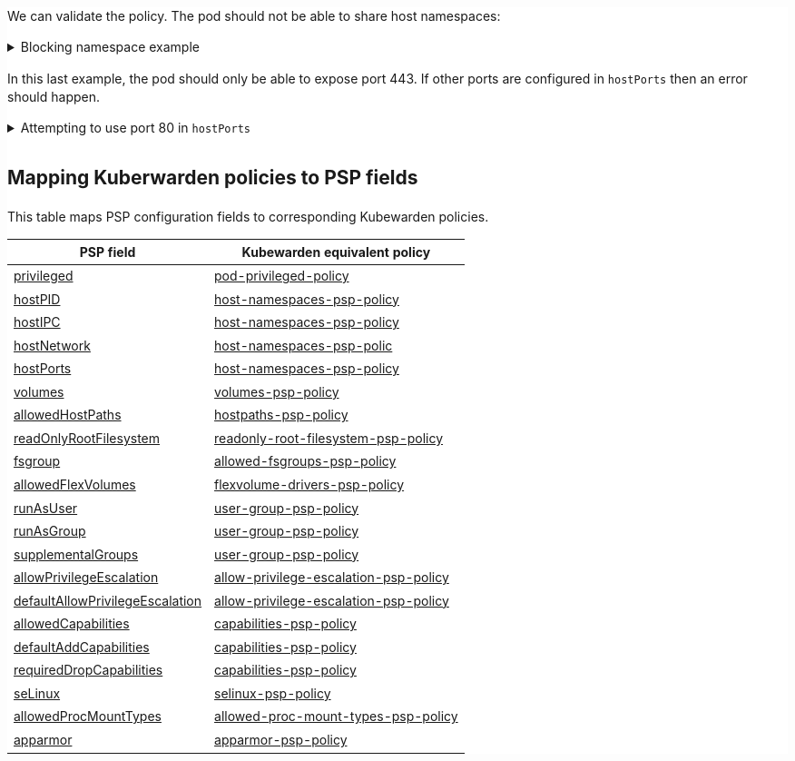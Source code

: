 We can validate the policy.
The pod should not be able to share host namespaces:

<details><summary>Blocking namespace example</summary></details>

In this last example, the pod should only be able to expose port 443.
If other ports are configured in `hostPorts` then an error should happen.

<details><summary>Attempting to use port 80 in <code>hostPorts</code></summary></details>

## Mapping Kuberwarden policies to PSP fields

This table maps PSP configuration fields to corresponding Kubewarden policies.

| PSP field                                                                                                                 | Kubewarden equivalent policy                                                                                  |
| ------------------------------------------------------------------------------------------------------------------------- | ------------------------------------------------------------------------------------------------------------- |
| [privileged](https://kubernetes.io/docs/concepts/security/pod-security-policy/#privileged)                                | [pod-privileged-policy](https://github.com/kubewarden/pod-privileged-policy)                                  |
| [hostPID](https://kubernetes.io/docs/concepts/security/pod-security-policy/#host-namespaces)                              | [host-namespaces-psp-policy](https://github.com/kubewarden/host-namespaces-psp-policy)                        |
| [hostIPC](https://kubernetes.io/docs/concepts/security/pod-security-policy/#host-namespaces)                              | [host-namespaces-psp-policy](https://github.com/kubewarden/host-namespaces-psp-policy)                        |
| [hostNetwork](https://kubernetes.io/docs/concepts/security/pod-security-policy/#host-namespaces)                          | [host-namespaces-psp-polic](https://github.com/kubewarden/host-namespaces-psp-policy)                         |
| [hostPorts](https://kubernetes.io/docs/concepts/security/pod-security-policy/#host-namespaces)                            | [host-namespaces-psp-policy](https://github.com/kubewarden/host-namespaces-psp-policy)                        |
| [volumes](https://kubernetes.io/docs/concepts/security/pod-security-policy/#volumes-and-file-systems)                     | [volumes-psp-policy](https://github.com/kubewarden/volumes-psp-policy)                                        |
| [allowedHostPaths](https://kubernetes.io/docs/concepts/security/pod-security-policy/#volumes-and-file-systems)            | [hostpaths-psp-policy](https://github.com/kubewarden/hostpaths-psp-policy)                                    |
| [readOnlyRootFilesystem](https://kubernetes.io/docs/concepts/security/pod-security-policy/#volumes-and-file-systems)      | [readonly-root-filesystem-psp-policy](https://github.com/kubewarden/readonly-root-filesystem-psp-policy)      |
| [fsgroup](https://kubernetes.io/docs/concepts/security/pod-security-policy/#volumes-and-file-systems)                     | [allowed-fsgroups-psp-policy ](https://github.com/kubewarden/allowed-fsgroups-psp-policy)                     |
| [allowedFlexVolumes](https://kubernetes.io/docs/concepts/security/pod-security-policy/#flexvolume-drivers)                | [flexvolume-drivers-psp-policy](https://github.com/kubewarden/flexvolume-drivers-psp-policy)                  |
| [runAsUser](https://kubernetes.io/docs/concepts/security/pod-security-policy/#users-and-groups)                           | [user-group-psp-policy](https://github.com/kubewarden/user-group-psp-policy)                                  |
| [runAsGroup](https://kubernetes.io/docs/concepts/security/pod-security-policy/#users-and-groups)                          | [user-group-psp-policy](https://github.com/kubewarden/user-group-psp-policy)                                  |
| [supplementalGroups](https://kubernetes.io/docs/concepts/security/pod-security-policy/#users-and-groups)                  | [user-group-psp-policy ](https://github.com/kubewarden/user-group-psp-policy)                                 |
| [allowPrivilegeEscalation](https://kubernetes.io/docs/concepts/security/pod-security-policy/#privilege-escalation)        | [allow-privilege-escalation-psp-policy ](https://github.com/kubewarden/allow-privilege-escalation-psp-policy) |
| [defaultAllowPrivilegeEscalation](https://kubernetes.io/docs/concepts/security/pod-security-policy/#privilege-escalation) | [allow-privilege-escalation-psp-policy](https://github.com/kubewarden/allow-privilege-escalation-psp-policy)  |
| [allowedCapabilities](https://kubernetes.io/docs/concepts/security/pod-security-policy/#capabilities)                     | [capabilities-psp-policy](https://github.com/kubewarden/capabilities-psp-policy)                              |
| [defaultAddCapabilities](https://kubernetes.io/docs/concepts/security/pod-security-policy/#capabilities)                  | [capabilities-psp-policy](https://github.com/kubewarden/capabilities-psp-policy)                              |
| [requiredDropCapabilities](https://kubernetes.io/docs/concepts/security/pod-security-policy/#capabilities)                | [capabilities-psp-policy](https://github.com/kubewarden/capabilities-psp-policy)                              |
| [seLinux](https://kubernetes.io/docs/concepts/security/pod-security-policy/#selinux)                                      | [selinux-psp-policy](https://github.com/kubewarden/selinux-psp-policy)                                        |
| [allowedProcMountTypes](https://kubernetes.io/docs/concepts/security/pod-security-policy/#allowedprocmounttypes)          | [allowed-proc-mount-types-psp-policy](https://github.com/kubewarden/allowed-proc-mount-types-psp-policy)      |
| [apparmor](https://kubernetes.io/docs/concepts/security/pod-security-policy/#apparmor)                                    | [apparmor-psp-policy ](https://github.com/kubewarden/apparmor-psp-policy)                                     |
